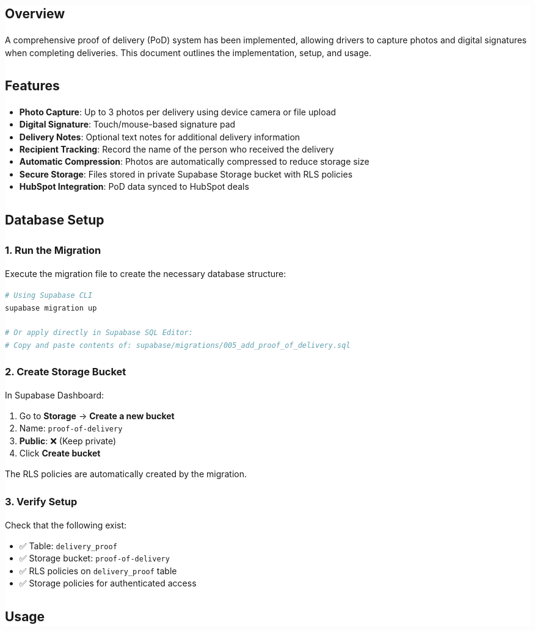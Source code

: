 
## Overview

A comprehensive proof of delivery (PoD) system has been implemented, allowing drivers to capture photos and digital signatures when completing deliveries. This document outlines the implementation, setup, and usage.

## Features

- **Photo Capture**: Up to 3 photos per delivery using device camera or file upload
- **Digital Signature**: Touch/mouse-based signature pad
- **Delivery Notes**: Optional text notes for additional delivery information
- **Recipient Tracking**: Record the name of the person who received the delivery
- **Automatic Compression**: Photos are automatically compressed to reduce storage size
- **Secure Storage**: Files stored in private Supabase Storage bucket with RLS policies
- **HubSpot Integration**: PoD data synced to HubSpot deals

## Database Setup

### 1. Run the Migration

Execute the migration file to create the necessary database structure:

```bash
# Using Supabase CLI
supabase migration up

# Or apply directly in Supabase SQL Editor:
# Copy and paste contents of: supabase/migrations/005_add_proof_of_delivery.sql
```

### 2. Create Storage Bucket

In Supabase Dashboard:

1. Go to **Storage** → **Create a new bucket**
2. Name: `proof-of-delivery`
3. **Public**: ❌ (Keep private)
4. Click **Create bucket**

The RLS policies are automatically created by the migration.

### 3. Verify Setup

Check that the following exist:

- ✅ Table: `delivery_proof`
- ✅ Storage bucket: `proof-of-delivery`
- ✅ RLS policies on `delivery_proof` table
- ✅ Storage policies for authenticated access

## Usage
